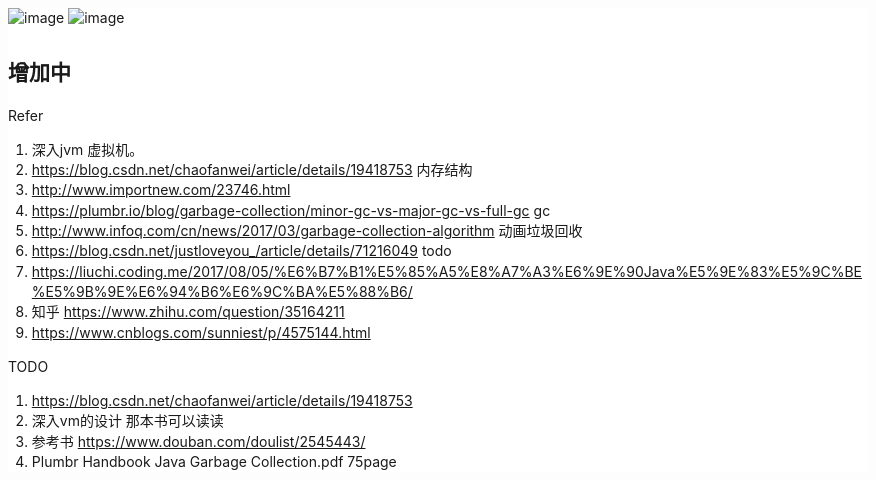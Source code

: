 ![image](1986868-7ed5dc72e8f95e41.webp)
![image](C:/developer/blog/zyhnjust.github.io/source/_posts/JVM-QA/1986868-7ed5dc72e8f95e41.webp)


## 增加中


Refer
1. 深入jvm 虚拟机。 
2. https://blog.csdn.net/chaofanwei/article/details/19418753 内存结构
3. http://www.importnew.com/23746.html
4. https://plumbr.io/blog/garbage-collection/minor-gc-vs-major-gc-vs-full-gc gc
5. http://www.infoq.com/cn/news/2017/03/garbage-collection-algorithm 动画垃圾回收
6. https://blog.csdn.net/justloveyou_/article/details/71216049 todo
7. https://liuchi.coding.me/2017/08/05/%E6%B7%B1%E5%85%A5%E8%A7%A3%E6%9E%90Java%E5%9E%83%E5%9C%BE%E5%9B%9E%E6%94%B6%E6%9C%BA%E5%88%B6/
8. 知乎 https://www.zhihu.com/question/35164211
9. https://www.cnblogs.com/sunniest/p/4575144.html

TODO
1. https://blog.csdn.net/chaofanwei/article/details/19418753
2. 深入vm的设计 那本书可以读读
3. 参考书  https://www.douban.com/doulist/2545443/
4. Plumbr Handbook Java Garbage Collection.pdf  75page
